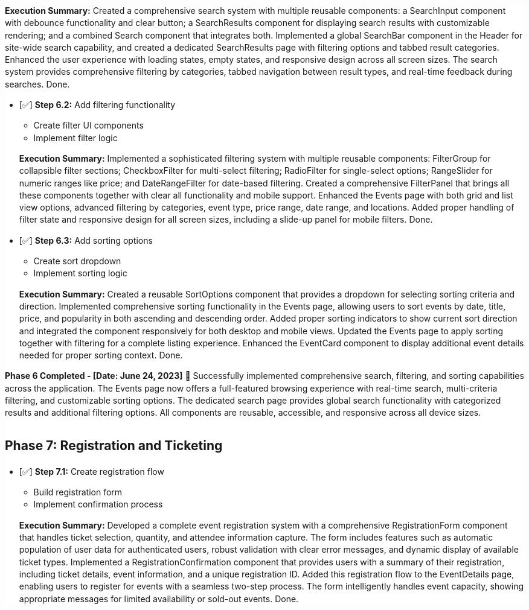   **Execution Summary:** Created a comprehensive search system with multiple reusable components: a SearchInput component with debounce functionality and clear button; a SearchResults component for displaying search results with customizable rendering; and a combined Search component that integrates both. Implemented a global SearchBar component in the Header for site-wide search capability, and created a dedicated SearchResults page with filtering options and tabbed result categories. Enhanced the user experience with loading states, empty states, and responsive design across all screen sizes. The search system provides comprehensive filtering by categories, tabbed navigation between result types, and real-time feedback during searches. Done.

- [✅] **Step 6.2:** Add filtering functionality
  - Create filter UI components
  - Implement filter logic
  
  **Execution Summary:** Implemented a sophisticated filtering system with multiple reusable components: FilterGroup for collapsible filter sections; CheckboxFilter for multi-select filtering; RadioFilter for single-select options; RangeSlider for numeric ranges like price; and DateRangeFilter for date-based filtering. Created a comprehensive FilterPanel that brings all these components together with clear all functionality and mobile support. Enhanced the Events page with both grid and list view options, advanced filtering by categories, event type, price range, date range, and locations. Added proper handling of filter state and responsive design for all screen sizes, including a slide-up panel for mobile filters. Done.

- [✅] **Step 6.3:** Add sorting options
  - Create sort dropdown
  - Implement sorting logic
  
  **Execution Summary:** Created a reusable SortOptions component that provides a dropdown for selecting sorting criteria and direction. Implemented comprehensive sorting functionality in the Events page, allowing users to sort events by date, title, price, and popularity in both ascending and descending order. Added proper sorting indicators to show current sort direction and integrated the component responsively for both desktop and mobile views. Updated the Events page to apply sorting together with filtering for a complete listing experience. Enhanced the EventCard component to display additional event details needed for proper sorting context. Done.

**Phase 6 Completed - [Date: June 24, 2023]** 🎉 Successfully implemented comprehensive search, filtering, and sorting capabilities across the application. The Events page now offers a full-featured browsing experience with real-time search, multi-criteria filtering, and customizable sorting options. The dedicated search page provides global search functionality with categorized results and additional filtering options. All components are reusable, accessible, and responsive across all device sizes.

## Phase 7: Registration and Ticketing
- [✅] **Step 7.1:** Create registration flow
  - Build registration form
  - Implement confirmation process
  
  **Execution Summary:** Developed a complete event registration system with a comprehensive RegistrationForm component that handles ticket selection, quantity, and attendee information capture. The form includes features such as automatic population of user data for authenticated users, robust validation with clear error messages, and dynamic display of available ticket types. Implemented a RegistrationConfirmation component that provides users with a summary of their registration, including ticket details, event information, and a unique registration ID. Added this registration flow to the EventDetails page, enabling users to register for events with a seamless two-step process. The form intelligently handles event capacity, showing appropriate messages for limited availability or sold-out events. Done.
